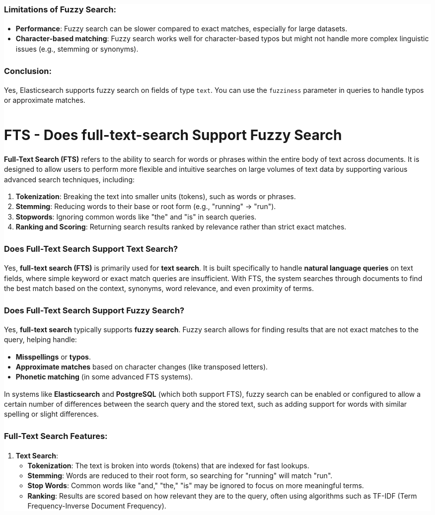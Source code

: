 ### Limitations of Fuzzy Search:
- **Performance**: Fuzzy search can be slower compared to exact matches, especially for large datasets.
- **Character-based matching**: Fuzzy search works well for character-based typos but might not handle more complex linguistic issues (e.g., stemming or synonyms).

### Conclusion:
Yes, Elasticsearch supports fuzzy search on fields of type `text`. You can use the `fuzziness` parameter in queries to handle typos or approximate matches.

# FTS - Does full-text-search Support Fuzzy Search
**Full-Text Search (FTS)** refers to the ability to search for words or phrases within the entire body of text across documents. It is designed to allow users to perform more flexible and intuitive searches on large volumes of text data by supporting various advanced search techniques, including:

1. **Tokenization**: Breaking the text into smaller units (tokens), such as words or phrases.
2. **Stemming**: Reducing words to their base or root form (e.g., "running" → "run").
3. **Stopwords**: Ignoring common words like "the" and "is" in search queries.
4. **Ranking and Scoring**: Returning search results ranked by relevance rather than strict exact matches.

### Does Full-Text Search Support Text Search?

Yes, **full-text search (FTS)** is primarily used for **text search**. It is built specifically to handle **natural language queries** on text fields, where simple keyword or exact match queries are insufficient. With FTS, the system searches through documents to find the best match based on the context, synonyms, word relevance, and even proximity of terms.

### Does Full-Text Search Support Fuzzy Search?

Yes, **full-text search** typically supports **fuzzy search**. Fuzzy search allows for finding results that are not exact matches to the query, helping handle:

- **Misspellings** or **typos**.
- **Approximate matches** based on character changes (like transposed letters).
- **Phonetic matching** (in some advanced FTS systems).

In systems like **Elasticsearch** and **PostgreSQL** (which both support FTS), fuzzy search can be enabled or configured to allow a certain number of differences between the search query and the stored text, such as adding support for words with similar spelling or slight differences.

### Full-Text Search Features:

1. **Text Search**:
   - **Tokenization**: The text is broken into words (tokens) that are indexed for fast lookups.
   - **Stemming**: Words are reduced to their root form, so searching for "running" will match "run".
   - **Stop Words**: Common words like "and," "the," "is" may be ignored to focus on more meaningful terms.
   - **Ranking**: Results are scored based on how relevant they are to the query, often using algorithms such as TF-IDF (Term Frequency-Inverse Document Frequency).
